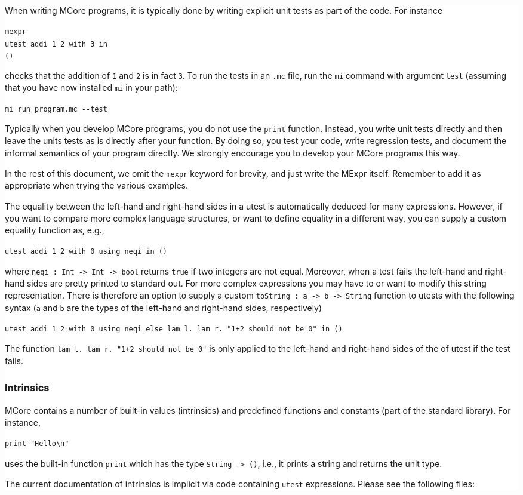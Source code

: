 When writing MCore programs, it is typically done by writing explicit unit tests as part of the code. For instance

```
mexpr
utest addi 1 2 with 3 in
()
```
checks that the addition of `1` and `2` is in fact `3`. To run the tests in an `.mc` file, run the `mi` command with argument `test` (assuming that you have now installed `mi` in your path):

```
mi run program.mc --test
```

Typically when you develop MCore programs, you do not use the `print` function. Instead, you write unit tests directly and then leave the units tests as is directly after your function. By doing so, you test your code, write regression tests, and document the informal semantics of your program directly. We strongly encourage you to develop your MCore programs this way.

In the rest of this document, we omit the `mexpr` keyword for brevity, and just write the MExpr itself. Remember to add it as appropriate when trying the various examples.

The equality between the left-hand and right-hand sides in a utest is automatically deduced for many expressions. However, if you want to compare more complex language structures, or want to define equality in a different way, you can supply a custom equality function as, e.g., 

```
utest addi 1 2 with 0 using neqi in ()
```

where `neqi : Int -> Int -> bool` returns `true` if two integers are not equal. Moreover, when a test fails the left-hand and right-hand sides are pretty printed to standard out. For more complex expressions you may have to or want to modify this string representation. There is therefore an option to supply a custom `toString : a -> b -> String` function to utests with the following syntax (`a` and `b` are the types of the left-hand and right-hand sides, respectively)

```
utest addi 1 2 with 0 using neqi else lam l. lam r. "1+2 should not be 0" in ()
```

The function `lam l. lam r. "1+2 should not be 0"` is only applied to the left-hand and right-hand sides of the of utest if the test fails.

### Intrinsics

MCore contains a number of built-in values (intrinsics) and
predefined functions and constants (part of the standard library).
For instance,

```
print "Hello\n"
```

uses the built-in function `print` which has the type `String -> ()`, i.e., it prints a string and returns the unit type.

The current documentation of intrinsics is implicit via code
containing `utest` expressions. Please see the following files:
